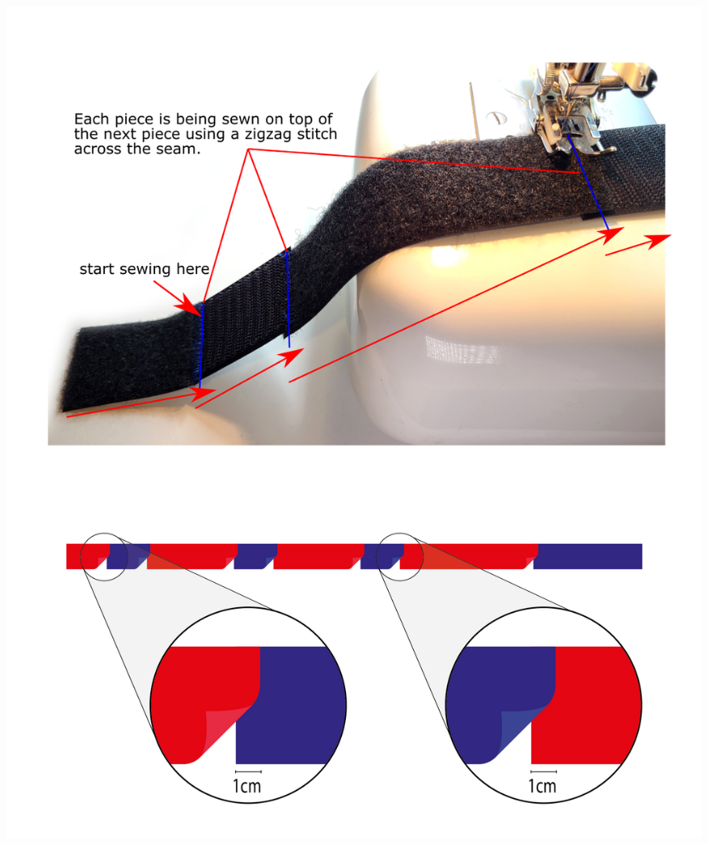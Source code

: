 ![Fig3](../assets/instructions/fig3.png)
![Illustration 2](../assets/instructions/illustration2.jpg)